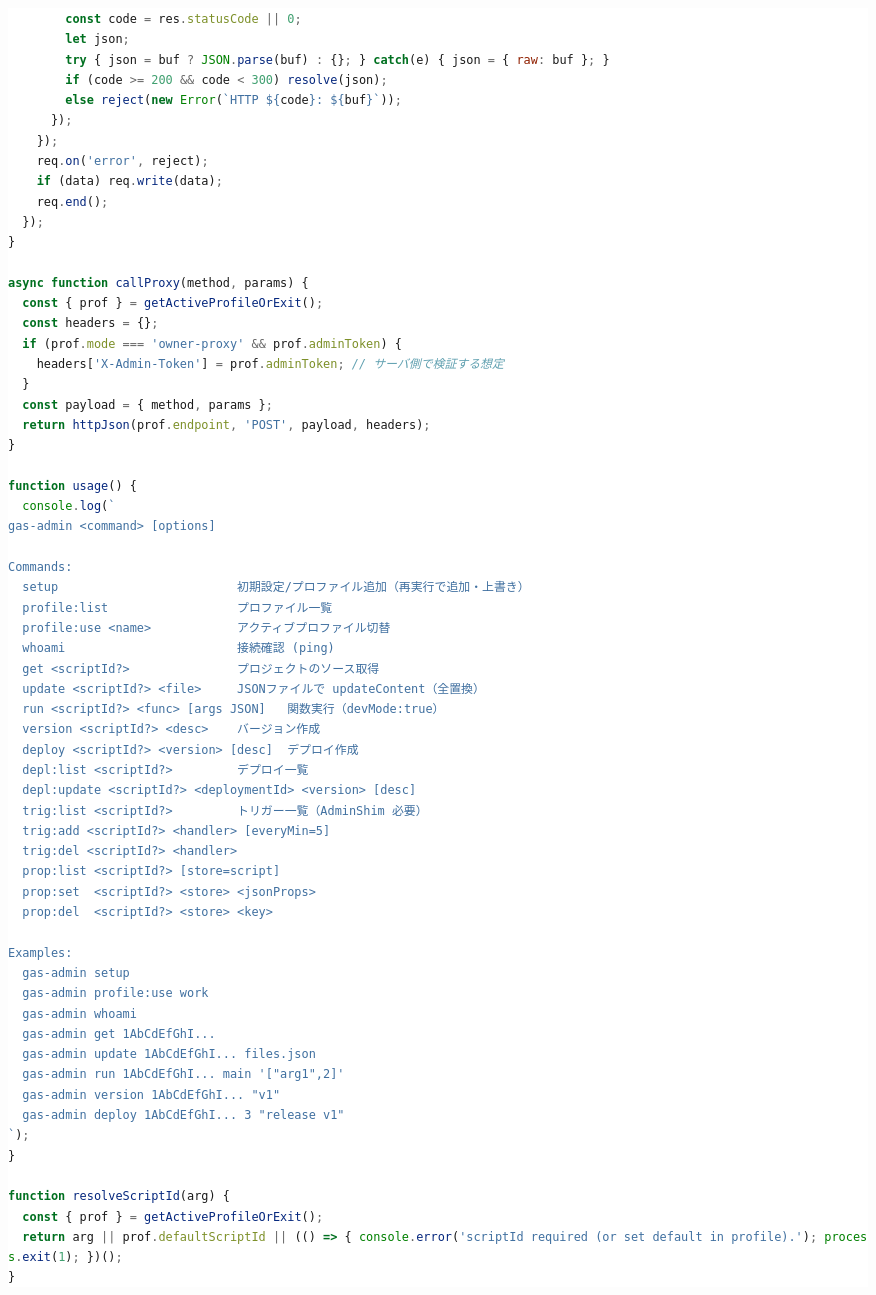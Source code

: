 ```javascript
        const code = res.statusCode || 0;
        let json;
        try { json = buf ? JSON.parse(buf) : {}; } catch(e) { json = { raw: buf }; }
        if (code >= 200 && code < 300) resolve(json);
        else reject(new Error(`HTTP ${code}: ${buf}`));
      });
    });
    req.on('error', reject);
    if (data) req.write(data);
    req.end();
  });
}

async function callProxy(method, params) {
  const { prof } = getActiveProfileOrExit();
  const headers = {};
  if (prof.mode === 'owner-proxy' && prof.adminToken) {
    headers['X-Admin-Token'] = prof.adminToken; // サーバ側で検証する想定
  }
  const payload = { method, params };
  return httpJson(prof.endpoint, 'POST', payload, headers);
}

function usage() {
  console.log(`
gas-admin <command> [options]

Commands:
  setup                         初期設定/プロファイル追加（再実行で追加・上書き）
  profile:list                  プロファイル一覧
  profile:use <name>            アクティブプロファイル切替
  whoami                        接続確認 (ping)
  get <scriptId?>               プロジェクトのソース取得
  update <scriptId?> <file>     JSONファイルで updateContent（全置換）
  run <scriptId?> <func> [args JSON]   関数実行（devMode:true）
  version <scriptId?> <desc>    バージョン作成
  deploy <scriptId?> <version> [desc]  デプロイ作成
  depl:list <scriptId?>         デプロイ一覧
  depl:update <scriptId?> <deploymentId> <version> [desc]
  trig:list <scriptId?>         トリガー一覧（AdminShim 必要）
  trig:add <scriptId?> <handler> [everyMin=5]
  trig:del <scriptId?> <handler>
  prop:list <scriptId?> [store=script]
  prop:set  <scriptId?> <store> <jsonProps>
  prop:del  <scriptId?> <store> <key>

Examples:
  gas-admin setup
  gas-admin profile:use work
  gas-admin whoami
  gas-admin get 1AbCdEfGhI...
  gas-admin update 1AbCdEfGhI... files.json
  gas-admin run 1AbCdEfGhI... main '["arg1",2]'
  gas-admin version 1AbCdEfGhI... "v1"
  gas-admin deploy 1AbCdEfGhI... 3 "release v1"
`);
}

function resolveScriptId(arg) {
  const { prof } = getActiveProfileOrExit();
  return arg || prof.defaultScriptId || (() => { console.error('scriptId required (or set default in profile).'); process.exit(1); })();
}
```